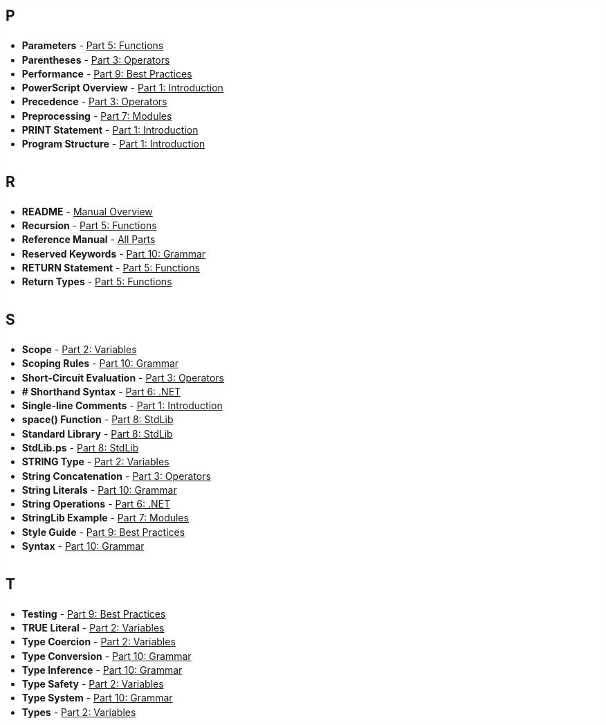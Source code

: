 ## P

- **Parameters** - [Part 5: Functions](5_Functions.md#55-function-parameters)
- **Parentheses** - [Part 3: Operators](3_Operators_Expressions.md#37-parentheses-and-grouping)
- **Performance** - [Part 9: Best Practices](9_Best_Practices.md#98-performance-considerations)
- **PowerScript Overview** - [Part 1: Introduction](1_Introduction.md#11-about-powerscript)
- **Precedence** - [Part 3: Operators](3_Operators_Expressions.md#36-operator-precedence)
- **Preprocessing** - [Part 7: Modules](7_File_Linking_Modules.md#74-how-file-linking-works)
- **PRINT Statement** - [Part 1: Introduction](1_Introduction.md#15-getting-started)
- **Program Structure** - [Part 1: Introduction](1_Introduction.md#19-program-structure)

## R

- **README** - [Manual Overview](README.md)
- **Recursion** - [Part 5: Functions](5_Functions.md#58-recursion)
- **Reference Manual** - [All Parts](README.md)
- **Reserved Keywords** - [Part 10: Grammar](10_Grammar_Reference.md#1011-keywords)
- **RETURN Statement** - [Part 5: Functions](5_Functions.md#56-return-statement)
- **Return Types** - [Part 5: Functions](5_Functions.md#54-functions-with-return-values)

## S

- **Scope** - [Part 2: Variables](2_DataTypes_Variables.md#28-variable-scope)
- **Scoping Rules** - [Part 10: Grammar](10_Grammar_Reference.md#104-scoping-rules)
- **Short-Circuit Evaluation** - [Part 3: Operators](3_Operators_Expressions.md#311-short-circuit-evaluation)
- **# Shorthand Syntax** - [Part 6: .NET](6_NET_Interoperability.md#63-net-method-call-syntax)
- **Single-line Comments** - [Part 1: Introduction](1_Introduction.md#18-comments)
- **space() Function** - [Part 8: StdLib](8_Standard_Library.md#842-spaceint-dummy)
- **Standard Library** - [Part 8: StdLib](8_Standard_Library.md)
- **StdLib.ps** - [Part 8: StdLib](8_Standard_Library.md#85-standard-library-complete-reference)
- **STRING Type** - [Part 2: Variables](2_DataTypes_Variables.md#24-string-type)
- **String Concatenation** - [Part 3: Operators](3_Operators_Expressions.md#39-string-concatenation)
- **String Literals** - [Part 10: Grammar](10_Grammar_Reference.md#1013-literals)
- **String Operations** - [Part 6: .NET](6_NET_Interoperability.md#65-string-operations)
- **StringLib Example** - [Part 7: Modules](7_File_Linking_Modules.md#77-creating-string-library)
- **Style Guide** - [Part 9: Best Practices](9_Best_Practices.md)
- **Syntax** - [Part 10: Grammar](10_Grammar_Reference.md)

## T

- **Testing** - [Part 9: Best Practices](9_Best_Practices.md#99-testing-and-debugging)
- **TRUE Literal** - [Part 2: Variables](2_DataTypes_Variables.md#25-bool-type)
- **Type Coercion** - [Part 2: Variables](2_DataTypes_Variables.md#27-type-coercion)
- **Type Conversion** - [Part 10: Grammar](10_Grammar_Reference.md#1034-type-conversion)
- **Type Inference** - [Part 10: Grammar](10_Grammar_Reference.md#1033-type-inference)
- **Type Safety** - [Part 2: Variables](2_DataTypes_Variables.md#212-type-safety)
- **Type System** - [Part 10: Grammar](10_Grammar_Reference.md#103-type-system)
- **Types** - [Part 2: Variables](2_DataTypes_Variables.md#21-data-types-overview)
